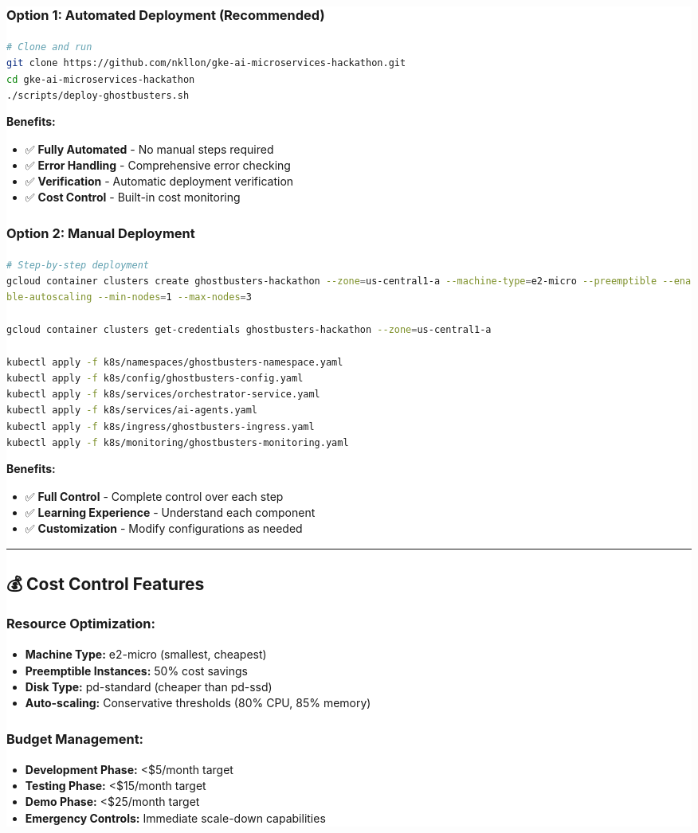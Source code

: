 ### **Option 1: Automated Deployment (Recommended)**
```bash
# Clone and run
git clone https://github.com/nkllon/gke-ai-microservices-hackathon.git
cd gke-ai-microservices-hackathon
./scripts/deploy-ghostbusters.sh
```

**Benefits:**
- ✅ **Fully Automated** - No manual steps required
- ✅ **Error Handling** - Comprehensive error checking
- ✅ **Verification** - Automatic deployment verification
- ✅ **Cost Control** - Built-in cost monitoring

### **Option 2: Manual Deployment**
```bash
# Step-by-step deployment
gcloud container clusters create ghostbusters-hackathon --zone=us-central1-a --machine-type=e2-micro --preemptible --enable-autoscaling --min-nodes=1 --max-nodes=3

gcloud container clusters get-credentials ghostbusters-hackathon --zone=us-central1-a

kubectl apply -f k8s/namespaces/ghostbusters-namespace.yaml
kubectl apply -f k8s/config/ghostbusters-config.yaml
kubectl apply -f k8s/services/orchestrator-service.yaml
kubectl apply -f k8s/services/ai-agents.yaml
kubectl apply -f k8s/ingress/ghostbusters-ingress.yaml
kubectl apply -f k8s/monitoring/ghostbusters-monitoring.yaml
```

**Benefits:**
- ✅ **Full Control** - Complete control over each step
- ✅ **Learning Experience** - Understand each component
- ✅ **Customization** - Modify configurations as needed

---

## 💰 **Cost Control Features**

### **Resource Optimization:**
- **Machine Type:** e2-micro (smallest, cheapest)
- **Preemptible Instances:** 50% cost savings
- **Disk Type:** pd-standard (cheaper than pd-ssd)
- **Auto-scaling:** Conservative thresholds (80% CPU, 85% memory)

### **Budget Management:**
- **Development Phase:** <$5/month target
- **Testing Phase:** <$15/month target
- **Demo Phase:** <$25/month target
- **Emergency Controls:** Immediate scale-down capabilities
